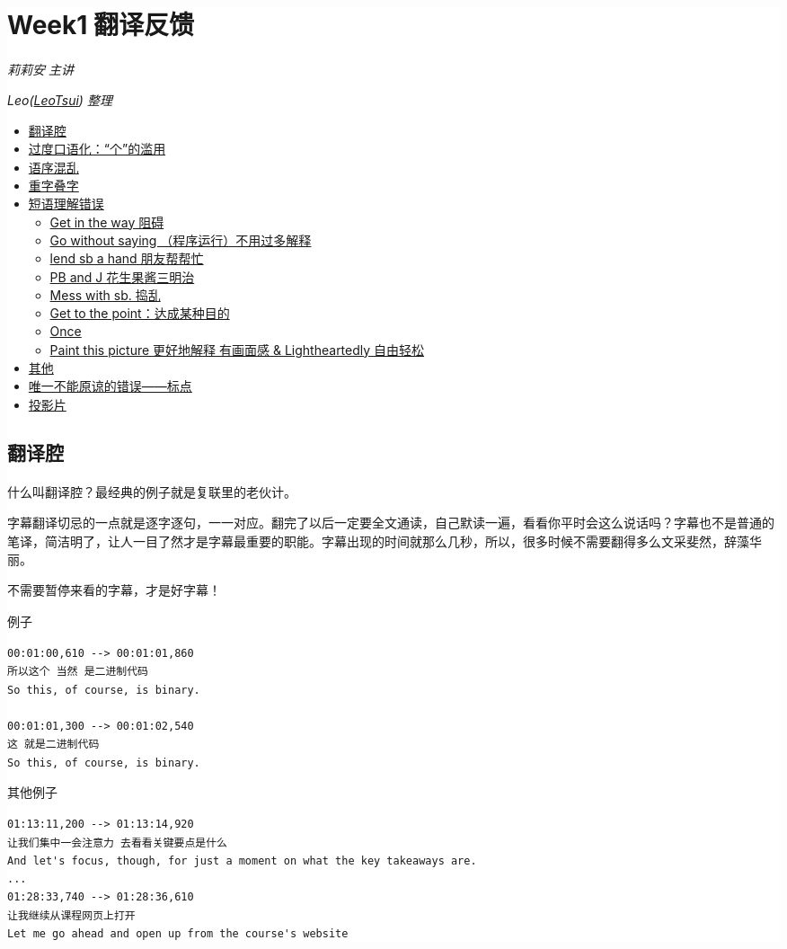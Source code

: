 # Week1 翻译反馈

_莉莉安 主讲_

_Leo([LeoTsui](https://www.github.com/LeoTsui)) 整理_

- [翻译腔](#%e7%bf%bb%e8%af%91%e8%85%94)
- [过度口语化：“个”的滥用](#%e8%bf%87%e5%ba%a6%e5%8f%a3%e8%af%ad%e5%8c%96%e4%b8%aa%e7%9a%84%e6%bb%a5%e7%94%a8)
- [语序混乱](#%e8%af%ad%e5%ba%8f%e6%b7%b7%e4%b9%b1)
- [重字叠字](#%e9%87%8d%e5%ad%97%e5%8f%a0%e5%ad%97)
- [短语理解错误](#%e7%9f%ad%e8%af%ad%e7%90%86%e8%a7%a3%e9%94%99%e8%af%af)
  - [Get in the way 阻碍](#get-in-the-way-%e9%98%bb%e7%a2%8d)
  - [Go without saying （程序运行）不用过多解释](#go-without-saying-%e7%a8%8b%e5%ba%8f%e8%bf%90%e8%a1%8c%e4%b8%8d%e7%94%a8%e8%bf%87%e5%a4%9a%e8%a7%a3%e9%87%8a)
  - [lend sb a hand 朋友帮帮忙](#lend-sb-a-hand-%e6%9c%8b%e5%8f%8b%e5%b8%ae%e5%b8%ae%e5%bf%99)
  - [PB and J 花生果酱三明治](#pb-and-j-%e8%8a%b1%e7%94%9f%e6%9e%9c%e9%85%b1%e4%b8%89%e6%98%8e%e6%b2%bb)
  - [Mess with sb. 捣乱](#mess-with-sb-%e6%8d%a3%e4%b9%b1)
  - [Get to the point：达成某种目的](#get-to-the-point%e8%be%be%e6%88%90%e6%9f%90%e7%a7%8d%e7%9b%ae%e7%9a%84)
  - [Once](#once)
  - [Paint this picture 更好地解释 有画面感 & Lightheartedly 自由轻松](#paint-this-picture-%e6%9b%b4%e5%a5%bd%e5%9c%b0%e8%a7%a3%e9%87%8a-%e6%9c%89%e7%94%bb%e9%9d%a2%e6%84%9f--lightheartedly-%e8%87%aa%e7%94%b1%e8%bd%bb%e6%9d%be)
- [其他](#%e5%85%b6%e4%bb%96)
- [唯一不能原谅的错误——标点](#%e5%94%af%e4%b8%80%e4%b8%8d%e8%83%bd%e5%8e%9f%e8%b0%85%e7%9a%84%e9%94%99%e8%af%af%e6%a0%87%e7%82%b9)
- [投影片](#%e6%8a%95%e5%bd%b1%e7%89%87)

## 翻译腔

什么叫翻译腔？最经典的例子就是复联里的老伙计。

字幕翻译切忌的一点就是逐字逐句，一一对应。翻完了以后一定要全文通读，自己默读一遍，看看你平时会这么说话吗？字幕也不是普通的笔译，简洁明了，让人一目了然才是字幕最重要的职能。字幕出现的时间就那么几秒，所以，很多时候不需要翻得多么文采斐然，辞藻华丽。

不需要暂停来看的字幕，才是好字幕！  

例子

```
00:01:00,610 --> 00:01:01,860
所以这个 当然 是二进制代码
So this, of course, is binary.

00:01:01,300 --> 00:01:02,540
这 就是二进制代码
So this, of course, is binary.
```

其他例子

```
01:13:11,200 --> 01:13:14,920
让我们集中一会注意力 去看看关键要点是什么
And let's focus, though, for just a moment on what the key takeaways are.
...
01:28:33,740 --> 01:28:36,610
让我继续从课程网页上打开
Let me go ahead and open up from the course's website
```
